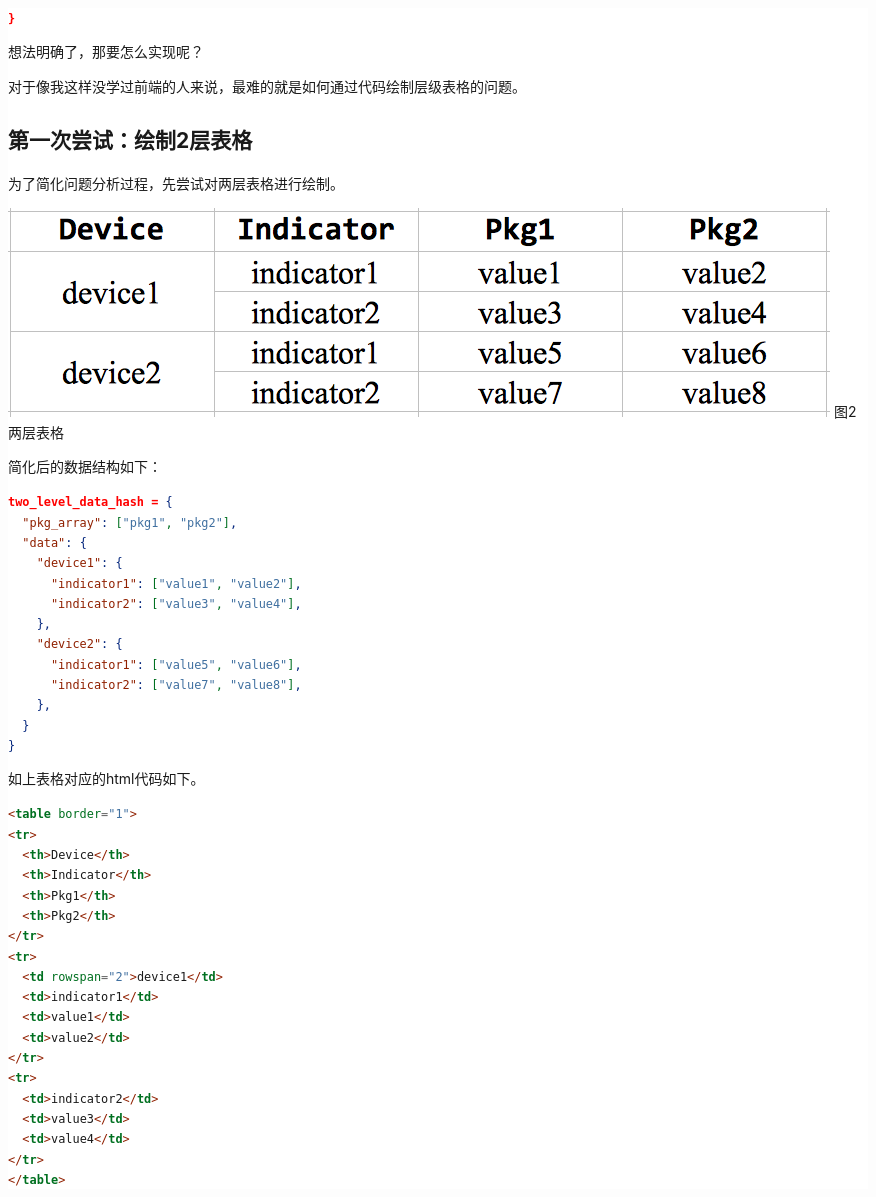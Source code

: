 ~~~json
}
~~~

想法明确了，那要怎么实现呢？

对于像我这样没学过前端的人来说，最难的就是如何通过代码绘制层级表格的问题。

## 第一次尝试：绘制2层表格

为了简化问题分析过程，先尝试对两层表格进行绘制。

![render table two levels](../images/render_table_two_levels.png)
图2 两层表格

简化后的数据结构如下：

~~~json
two_level_data_hash = {
  "pkg_array": ["pkg1", "pkg2"],
  "data": {
    "device1": {
      "indicator1": ["value1", "value2"],
      "indicator2": ["value3", "value4"],
    },
    "device2": {
      "indicator1": ["value5", "value6"],
      "indicator2": ["value7", "value8"],
    },
  }
}
~~~

如上表格对应的html代码如下。

~~~html
<table border="1">
<tr>
  <th>Device</th>
  <th>Indicator</th>
  <th>Pkg1</th>
  <th>Pkg2</th>
</tr>
<tr>
  <td rowspan="2">device1</td>
  <td>indicator1</td>
  <td>value1</td>
  <td>value2</td>
</tr>
<tr>
  <td>indicator2</td>
  <td>value3</td>
  <td>value4</td>
</tr>
</table>
~~~
